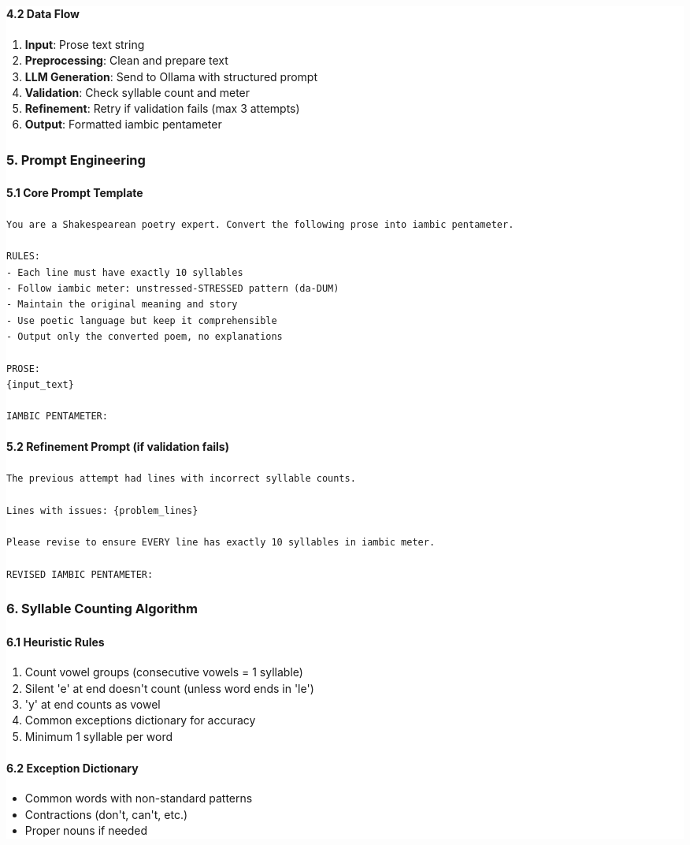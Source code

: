 #### 4.2 Data Flow

1. **Input**: Prose text string
2. **Preprocessing**: Clean and prepare text
3. **LLM Generation**: Send to Ollama with structured prompt
4. **Validation**: Check syllable count and meter
5. **Refinement**: Retry if validation fails (max 3 attempts)
6. **Output**: Formatted iambic pentameter

### 5. Prompt Engineering

#### 5.1 Core Prompt Template

```
You are a Shakespearean poetry expert. Convert the following prose into iambic pentameter.

RULES:
- Each line must have exactly 10 syllables
- Follow iambic meter: unstressed-STRESSED pattern (da-DUM)
- Maintain the original meaning and story
- Use poetic language but keep it comprehensible
- Output only the converted poem, no explanations

PROSE:
{input_text}

IAMBIC PENTAMETER:
```

#### 5.2 Refinement Prompt (if validation fails)

```
The previous attempt had lines with incorrect syllable counts.

Lines with issues: {problem_lines}

Please revise to ensure EVERY line has exactly 10 syllables in iambic meter.

REVISED IAMBIC PENTAMETER:
```

### 6. Syllable Counting Algorithm

#### 6.1 Heuristic Rules
1. Count vowel groups (consecutive vowels = 1 syllable)
2. Silent 'e' at end doesn't count (unless word ends in 'le')
3. 'y' at end counts as vowel
4. Common exceptions dictionary for accuracy
5. Minimum 1 syllable per word

#### 6.2 Exception Dictionary
- Common words with non-standard patterns
- Contractions (don't, can't, etc.)
- Proper nouns if needed
